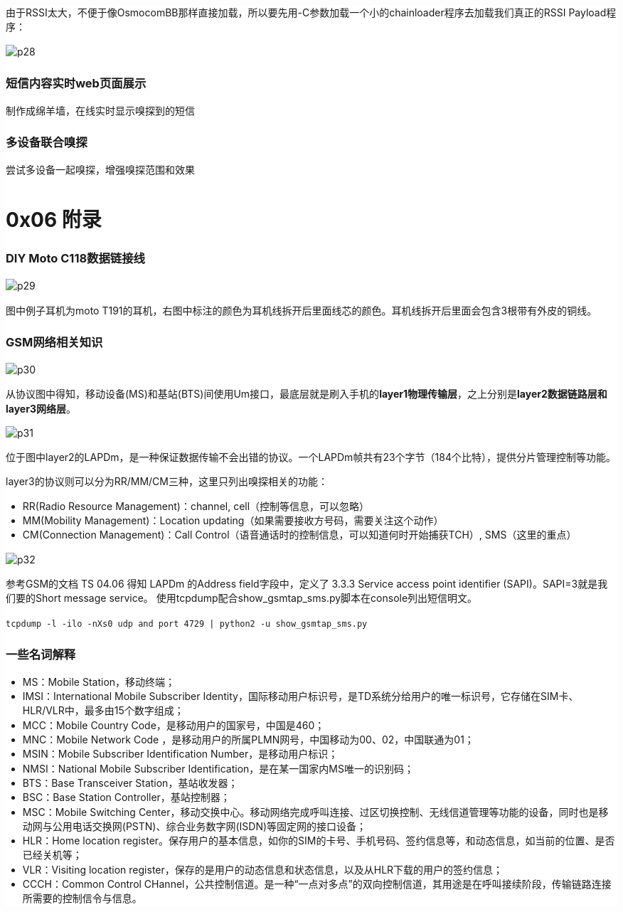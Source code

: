 由于RSSI太大，不便于像OsmocomBB那样直接加载，所以要先用-C参数加载一个小的chainloader程序去加载我们真正的RSSI Payload程序：

![p28](http://drops.javaweb.org/uploads/images/c1eb8efe79a35d252298f626f37eb4083b9559fa.jpg)

### 短信内容实时web页面展示

制作成绵羊墙，在线实时显示嗅探到的短信

### 多设备联合嗅探

尝试多设备一起嗅探，增强嗅探范围和效果

0x06 附录
=====

### DIY Moto C118数据链接线

![p29](http://drops.javaweb.org/uploads/images/09555d705fe488ae65147bcbbb2a65e4fa34c5a5.jpg)

图中例子耳机为moto T191的耳机，右图中标注的颜色为耳机线拆开后里面线芯的颜色。耳机线拆开后里面会包含3根带有外皮的铜线。

### GSM网络相关知识

![p30](http://drops.javaweb.org/uploads/images/70098a38e8d899e60fc0ac4dbe9ca9b9a9d78b46.jpg)

从协议图中得知，移动设备(MS)和基站(BTS)间使用Um接口，最底层就是刷入手机的**layer1物理传输层**，之上分别是**layer2数据链路层和layer3网络层**。

![p31](http://drops.javaweb.org/uploads/images/9ec5b11833abaa9df7b1b4ce0e3d1a9490b33cf2.jpg)

位于图中layer2的LAPDm，是一种保证数据传输不会出错的协议。一个LAPDm帧共有23个字节（184个比特），提供分片管理控制等功能。

layer3的协议则可以分为RR/MM/CM三种，这里只列出嗅探相关的功能：

*   RR(Radio Resource Management)：channel, cell（控制等信息，可以忽略）
*   MM(Mobility Management)：Location updating（如果需要接收方号码，需要关注这个动作）
*   CM(Connection Management)：Call Control（语音通话时的控制信息，可以知道何时开始捕获TCH）, SMS（这里的重点）

![p32](http://drops.javaweb.org/uploads/images/91df25bfeb059188544ad8fb32234ed4f265c9e7.jpg)

参考GSM的文档 TS 04.06 得知 LAPDm 的Address field字段中，定义了 3.3.3 Service access point identifier (SAPI)。SAPI=3就是我们要的Short message service。 使用tcpdump配合show_gsmtap_sms.py脚本在console列出短信明文。

```
tcpdump -l -ilo -nXs0 udp and port 4729 | python2 -u show_gsmtap_sms.py

```

### 一些名词解释

*   MS：Mobile Station，移动终端；
*   IMSI：International Mobile Subscriber Identity，国际移动用户标识号，是TD系统分给用户的唯一标识号，它存储在SIM卡、HLR/VLR中，最多由15个数字组成；
*   MCC：Mobile Country Code，是移动用户的国家号，中国是460；
*   MNC：Mobile Network Code ，是移动用户的所属PLMN网号，中国移动为00、02，中国联通为01；
*   MSIN：Mobile Subscriber Identification Number，是移动用户标识；
*   NMSI：National Mobile Subscriber Identification，是在某一国家内MS唯一的识别码；
*   BTS：Base Transceiver Station，基站收发器；
*   BSC：Base Station Controller，基站控制器；
*   MSC：Mobile Switching Center，移动交换中心。移动网络完成呼叫连接、过区切换控制、无线信道管理等功能的设备，同时也是移动网与公用电话交换网(PSTN)、综合业务数字网(ISDN)等固定网的接口设备；
*   HLR：Home location register。保存用户的基本信息，如你的SIM的卡号、手机号码、签约信息等，和动态信息，如当前的位置、是否已经关机等；
*   VLR：Visiting location register，保存的是用户的动态信息和状态信息，以及从HLR下载的用户的签约信息；
*   CCCH：Common Control CHannel，公共控制信道。是一种“一点对多点”的双向控制信道，其用途是在呼叫接续阶段，传输链路连接所需要的控制信令与信息。
